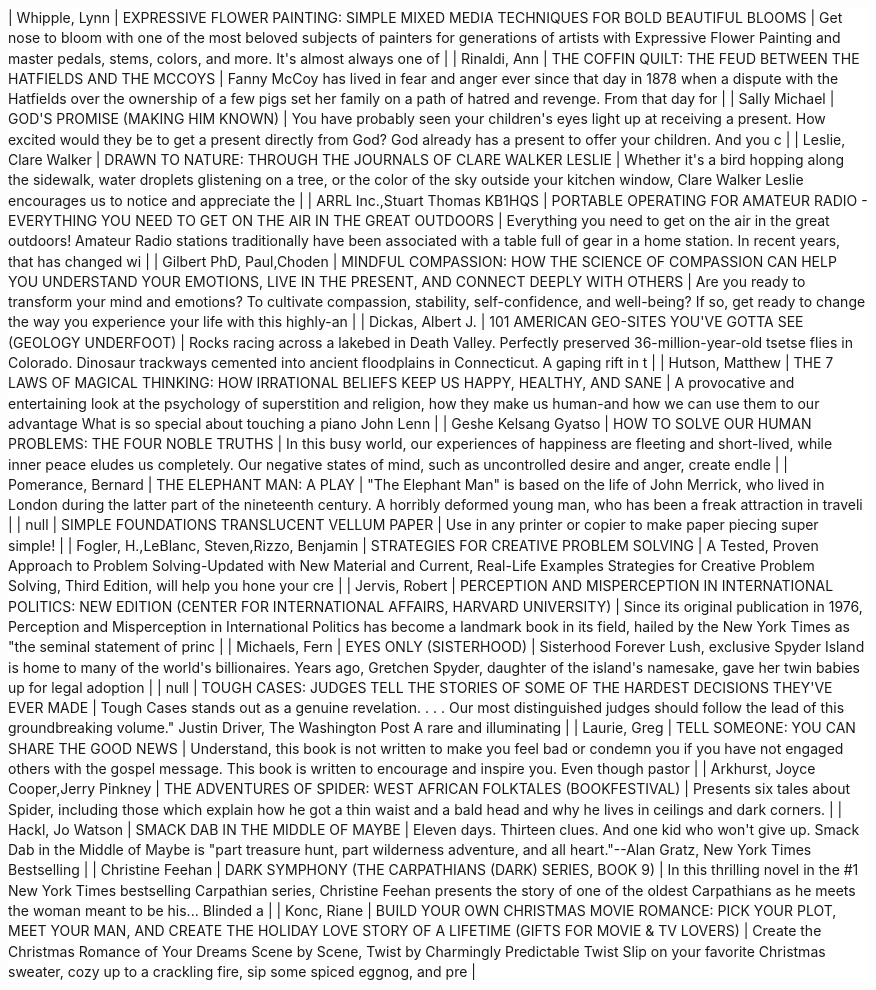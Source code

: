 | Whipple, Lynn | EXPRESSIVE FLOWER PAINTING: SIMPLE MIXED MEDIA TECHNIQUES FOR BOLD BEAUTIFUL BLOOMS |  Get nose to bloom with one of the most beloved subjects of painters for generations of artists with Expressive Flower Painting and master pedals, stems, colors, and more.   It's almost always one of  |
| Rinaldi, Ann | THE COFFIN QUILT: THE FEUD BETWEEN THE HATFIELDS AND THE MCCOYS | Fanny McCoy has lived in fear and anger ever since that day in 1878 when a dispute with the Hatfields over the ownership of a few pigs set her family on a path of hatred and revenge. From that day for |
| Sally Michael | GOD'S PROMISE (MAKING HIM KNOWN) |  You have probably seen your children's eyes light up at receiving a present. How excited would they be to get a present directly from God?  God already has a present to offer your children. And you c |
| Leslie, Clare Walker | DRAWN TO NATURE: THROUGH THE JOURNALS OF CLARE WALKER LESLIE | Whether it's a bird hopping along the sidewalk, water droplets glistening on a tree, or the color of the sky outside your kitchen window, Clare Walker Leslie encourages us to notice and appreciate the |
| ARRL Inc.,Stuart Thomas KB1HQS | PORTABLE OPERATING FOR AMATEUR RADIO - EVERYTHING YOU NEED TO GET ON THE AIR IN THE GREAT OUTDOORS | Everything you need to get on the air in the great outdoors! Amateur Radio stations traditionally have been associated with a table full of gear in a home station. In recent years, that has changed wi |
| Gilbert PhD, Paul,Choden | MINDFUL COMPASSION: HOW THE SCIENCE OF COMPASSION CAN HELP YOU UNDERSTAND YOUR EMOTIONS, LIVE IN THE PRESENT, AND CONNECT DEEPLY WITH OTHERS |  Are you ready to transform your mind and emotions? To cultivate compassion, stability, self-confidence, and well-being? If so, get ready to change the way you experience your life with this highly-an |
| Dickas, Albert J. | 101 AMERICAN GEO-SITES YOU'VE GOTTA SEE (GEOLOGY UNDERFOOT) | Rocks racing across a lakebed in Death Valley. Perfectly preserved 36-million-year-old tsetse flies in Colorado. Dinosaur trackways cemented into ancient floodplains in Connecticut. A gaping rift in t |
| Hutson, Matthew | THE 7 LAWS OF MAGICAL THINKING: HOW IRRATIONAL BELIEFS KEEP US HAPPY, HEALTHY, AND SANE | A provocative and entertaining look at the psychology of superstition and religion, how they make us human-and how we can use them to our advantage  What is so special about touching a piano John Lenn |
| Geshe Kelsang Gyatso | HOW TO SOLVE OUR HUMAN PROBLEMS: THE FOUR NOBLE TRUTHS |  In this busy world, our experiences of happiness are fleeting and short-lived, while inner peace eludes us completely. Our negative states of mind, such as uncontrolled desire and anger, create endle |
| Pomerance, Bernard | THE ELEPHANT MAN: A PLAY | "The Elephant Man" is based on the life of John Merrick, who lived in London during the latter part of the nineteenth century. A horribly deformed young man, who has been a freak attraction in traveli |
| null | SIMPLE FOUNDATIONS TRANSLUCENT VELLUM PAPER | Use in any printer or copier to make paper piecing super simple! |
| Fogler, H.,LeBlanc, Steven,Rizzo, Benjamin | STRATEGIES FOR CREATIVE PROBLEM SOLVING |   A Tested, Proven Approach to Problem Solving-Updated with New Material and Current, Real-Life Examples           Strategies for Creative Problem Solving, Third Edition,   will help you hone your cre |
| Jervis, Robert | PERCEPTION AND MISPERCEPTION IN INTERNATIONAL POLITICS: NEW EDITION (CENTER FOR INTERNATIONAL AFFAIRS, HARVARD UNIVERSITY) |  Since its original publication in 1976, Perception and Misperception in International Politics has become a landmark book in its field, hailed by the New York Times as "the seminal statement of princ |
| Michaels, Fern | EYES ONLY (SISTERHOOD) | Sisterhood Forever  Lush, exclusive Spyder Island is home to many of the world's billionaires. Years ago, Gretchen Spyder, daughter of the island's namesake, gave her twin babies up for legal adoption |
| null | TOUGH CASES: JUDGES TELL THE STORIES OF SOME OF THE HARDEST DECISIONS THEY'VE EVER MADE |  Tough Cases stands out as a genuine revelation. . . . Our most distinguished judges should follow the lead of this groundbreaking volume."  Justin Driver, The Washington Post  A rare and illuminating |
| Laurie, Greg | TELL SOMEONE: YOU CAN SHARE THE GOOD NEWS | Understand, this book is not written to make you feel bad or condemn you if you have not engaged others with the gospel message. This book is written to encourage and inspire you.   Even though pastor |
| Arkhurst, Joyce Cooper,Jerry Pinkney | THE ADVENTURES OF SPIDER: WEST AFRICAN FOLKTALES (BOOKFESTIVAL) | Presents six tales about Spider, including those which explain how he got a thin waist and a bald head and why he lives in ceilings and dark corners. |
| Hackl, Jo Watson | SMACK DAB IN THE MIDDLE OF MAYBE | Eleven days. Thirteen clues. And one kid who won't give up. Smack Dab in the Middle of Maybe is "part treasure hunt, part wilderness adventure, and all heart."--Alan Gratz, New York Times Bestselling  |
| Christine Feehan | DARK SYMPHONY (THE CARPATHIANS (DARK) SERIES, BOOK 9) | In this thrilling novel in the #1 New York Times bestselling Carpathian series, Christine Feehan presents the story of one of the oldest Carpathians as he meets the woman meant to be his...  Blinded a |
| Konc, Riane | BUILD YOUR OWN CHRISTMAS MOVIE ROMANCE: PICK YOUR PLOT, MEET YOUR MAN, AND CREATE THE HOLIDAY LOVE STORY OF A LIFETIME (GIFTS FOR MOVIE &AMP; TV LOVERS) | Create the Christmas Romance of Your Dreams Scene by Scene, Twist by Charmingly Predictable Twist  Slip on your favorite Christmas sweater, cozy up to a crackling fire, sip some spiced eggnog, and pre |